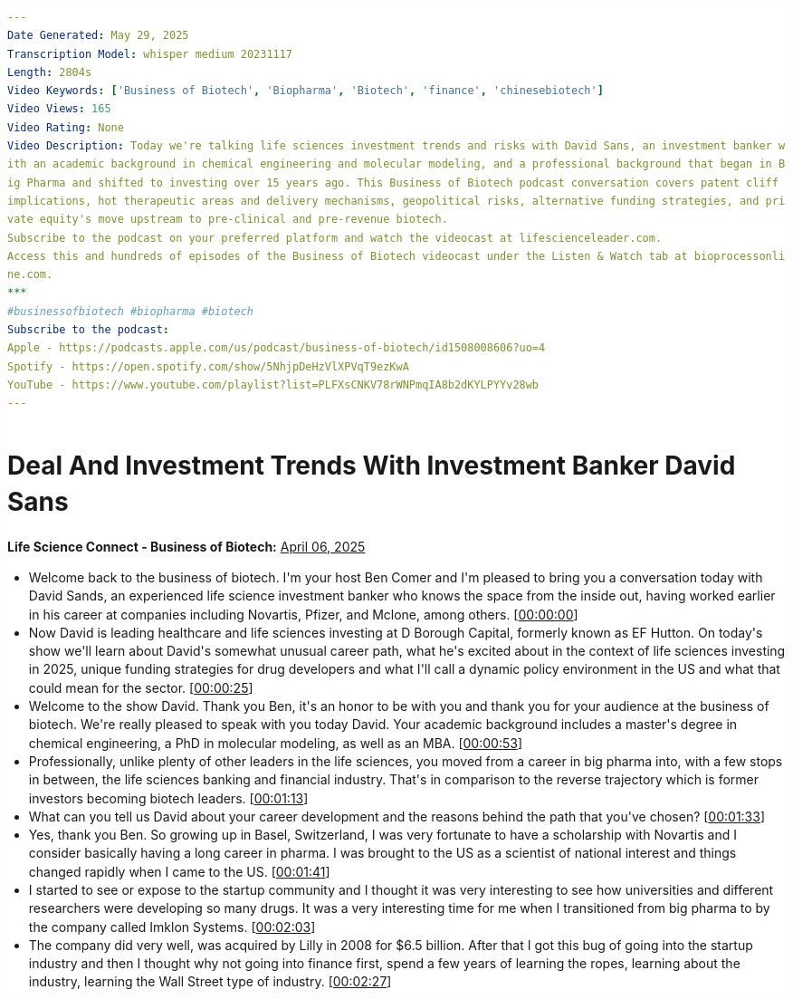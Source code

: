 ```yaml
---
Date Generated: May 29, 2025
Transcription Model: whisper medium 20231117
Length: 2804s
Video Keywords: ['Business of Biotech', 'Biopharma', 'Biotech', 'finance', 'chinesebiotech']
Video Views: 165
Video Rating: None
Video Description: Today we're talking life sciences investment trends and risks with David Sans, an investment banker with an academic background in chemical engineering and molecular modeling, and a professional background that began in Big Pharma and shifted to investing over 15 years ago. This Business of Biotech podcast conversation covers patent cliff implications, hot therapeutic areas and delivery mechanisms, geopolitical risks, alternative funding strategies, and private equity's move upstream to pre-clinical and pre-revenue biotech.
Subscribe to the podcast on your preferred platform and watch the videocast at lifescienceleader.com.
Access this and hundreds of episodes of the Business of Biotech videocast under the Listen & Watch tab at bioprocessonline.com.
***
#businessofbiotech #biopharma #biotech
Subscribe to the podcast:
Apple - https://podcasts.apple.com/us/podcast/business-of-biotech/id1508008606?uo=4
Spotify - https://open.spotify.com/show/5NhjpDeHzVlXPVqT9ezKwA
YouTube - https://www.youtube.com/playlist?list=PLFXsCNKV78rWNPmqIA8b2dKYLPYYv28wb
---
```


# Deal And Investment Trends With Investment Banker David Sans
**Life Science Connect - Business of Biotech:** [April 06, 2025](https://www.youtube.com/watch?v=dy-IxnrWY2M)
*  Welcome back to the business of biotech. I'm your host Ben Comer and I'm pleased to bring you a conversation today with David Sands, an experienced life science investment banker who knows the space from the inside out, having worked earlier in his career at companies including Novartis, Pfizer, and Mclone, among others. [[00:00:00](https://www.youtube.com/watch?v=dy-IxnrWY2M&t=0.0s)]
*  Now David is leading healthcare and life sciences investing at D Borough Capital, formerly known as EF Hutton. On today's show we'll learn about David's somewhat unusual career path, what he's excited about in the context of life sciences investing in 2025, unique funding strategies for drug developers and what I'll call a dynamic policy environment in the US and what that could mean for the sector. [[00:00:25](https://www.youtube.com/watch?v=dy-IxnrWY2M&t=25.0s)]
*  Welcome to the show David. Thank you Ben, it's an honor to be with you and thank you for your audience at the business of biotech. We're really pleased to speak with you today David. Your academic background includes a master's degree in chemical engineering, a PhD in molecular modeling, as well as an MBA. [[00:00:53](https://www.youtube.com/watch?v=dy-IxnrWY2M&t=53.0s)]
*  Professionally, unlike plenty of other leaders in the life sciences, you moved from a career in big pharma into, with a few stops in between, the life sciences banking and financial industry. That's in comparison to the reverse trajectory which is former investors becoming biotech leaders. [[00:01:13](https://www.youtube.com/watch?v=dy-IxnrWY2M&t=73.0s)]
*  What can you tell us David about your career development and the reasons behind the path that you've chosen? [[00:01:33](https://www.youtube.com/watch?v=dy-IxnrWY2M&t=93.0s)]
*  Yes, thank you Ben. So growing up in Basel, Switzerland, I was very fortunate to have a scholarship with Novartis and I consider basically having a long career in pharma. I was brought to the US as a scientist of national interest and things changed rapidly when I came to the US. [[00:01:41](https://www.youtube.com/watch?v=dy-IxnrWY2M&t=101.0s)]
*  I started to see or expose to the startup community and I thought it was very interesting to see how universities and different researchers were developing so many drugs. It was a very interesting time for me when I transitioned from big pharma to by the company called Imklon Systems. [[00:02:03](https://www.youtube.com/watch?v=dy-IxnrWY2M&t=123.0s)]
*  The company did very well, was acquired by Lilly in 2008 for $6.5 billion. After that I got this bug of going into the startup industry and then I thought why not going into finance first, spend a few years of learning the ropes, learning about the industry, learning the Wall Street type of industry. [[00:02:27](https://www.youtube.com/watch?v=dy-IxnrWY2M&t=147.0s)]